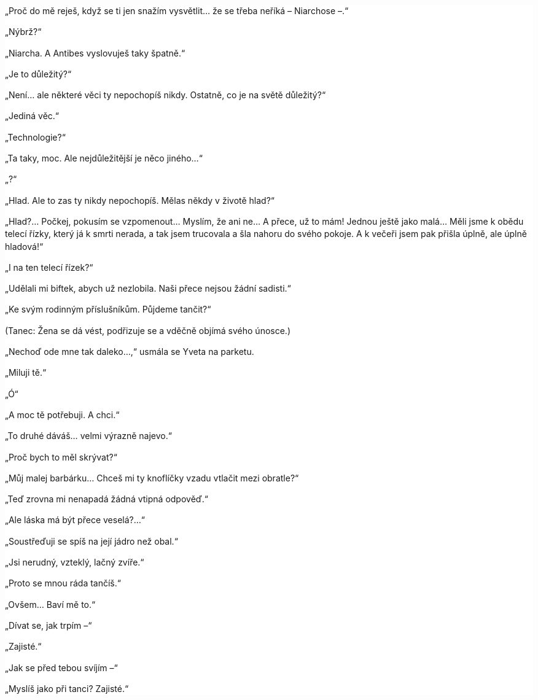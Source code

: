 „Proč do mě reješ, když se ti jen snažím vysvětlit… že se třeba neříká – Niarchose –.“

„Nýbrž?“

„Niarcha. A Antibes vyslovuješ taky špatně.“

„Je to důležitý?“

„Není… ale některé věci ty nepochopíš nikdy. Ostatně, co je na světě důležitý?“

„Jediná věc.“

„Technologie?“

„Ta taky, moc. Ale nejdůležitější je něco jiného…“

„?“

„Hlad. Ale to zas ty nikdy nepochopíš. Mělas někdy v životě hlad?“

„Hlad?… Počkej, pokusím se vzpomenout… Myslím, že ani ne… A přece, už to mám! Jednou ještě jako malá… Měli jsme k obědu telecí řízky, který já k smrti nerada, a tak jsem trucovala a šla nahoru do svého pokoje. A k večeři jsem pak přišla úplně, ale úplně hladová!“

„I na ten telecí řízek?“

„Udělali mi biftek, abych už nezlobila. Naši přece nejsou žádní sadisti.“

„Ke svým rodinným příslušníkům. Půjdeme tančit?“

(Tanec: Žena se dá vést, podřizuje se a vděčně objímá svého únosce.)

„Nechoď ode mne tak daleko…,“ usmála se Yveta na parketu.

„Miluji tě.“

„Ó“

„A moc tě potřebuji. A chci.“

„To druhé dáváš… velmi výrazně najevo.“

„Proč bych to měl skrývat?“

„Můj malej barbárku… Chceš mi ty knoflíčky vzadu vtlačit mezi obratle?“

„Teď zrovna mi nenapadá žádná vtipná odpověď.“

„Ale láska má být přece veselá?…“

„Soustřeďuji se spíš na její jádro než obal.“

„Jsi nerudný, vzteklý, lačný zvíře.“

„Proto se mnou ráda tančíš.“

„Ovšem… Baví mě to.“

„Dívat se, jak trpím –“

„Zajisté.“

„Jak se před tebou svíjím –“

„Myslíš jako při tanci? Zajisté.“
